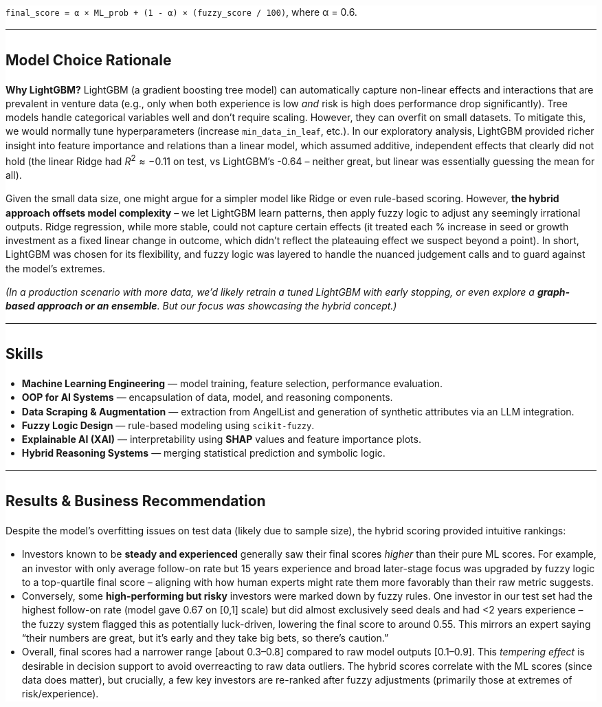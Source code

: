 `final_score = α × ML_prob + (1 - α) × (fuzzy_score / 100)`, where α = 0.6.

---

## Model Choice Rationale

**Why LightGBM?** LightGBM (a gradient boosting tree model) can automatically capture non-linear effects and interactions that are prevalent in venture data (e.g., only when both experience is low *and* risk is high does performance drop significantly). Tree models handle categorical variables well and don’t require scaling. However, they can overfit on small datasets. To mitigate this, we would normally tune hyperparameters (increase `min_data_in_leaf`, etc.). In our exploratory analysis, LightGBM provided richer insight into feature importance and relations than a linear model, which assumed additive, independent effects that clearly did not hold (the linear Ridge had $R^2 \approx -0.11$ on test, vs LightGBM’s -0.64 – neither great, but linear was essentially guessing the mean for all).

Given the small data size, one might argue for a simpler model like Ridge or even rule-based scoring. However, **the hybrid approach offsets model complexity** – we let LightGBM learn patterns, then apply fuzzy logic to adjust any seemingly irrational outputs. Ridge regression, while more stable, could not capture certain effects (it treated each % increase in seed or growth investment as a fixed linear change in outcome, which didn’t reflect the plateauing effect we suspect beyond a point). In short, LightGBM was chosen for its flexibility, and fuzzy logic was layered to handle the nuanced judgement calls and to guard against the model’s extremes.

*(In a production scenario with more data, we’d likely retrain a tuned LightGBM with early stopping, or even explore a **graph-based approach or an ensemble**. But our focus was showcasing the hybrid concept.)*

---

## Skills 

- **Machine Learning Engineering** — model training, feature selection, performance evaluation.  
- **OOP for AI Systems** — encapsulation of data, model, and reasoning components.  
- **Data Scraping & Augmentation** — extraction from AngelList and generation of synthetic attributes via an LLM integration.  
- **Fuzzy Logic Design** — rule-based modeling using `scikit-fuzzy`.  
- **Explainable AI (XAI)** — interpretability using **SHAP** values and feature importance plots.  
- **Hybrid Reasoning Systems** — merging statistical prediction and symbolic logic.  
---

## Results & Business Recommendation

Despite the model’s overfitting issues on test data (likely due to sample size), the hybrid scoring provided intuitive rankings:

- Investors known to be **steady and experienced** generally saw their final scores *higher* than their pure ML scores. For example, an investor with only average follow-on rate but 15 years experience and broad later-stage focus was upgraded by fuzzy logic to a top-quartile final score – aligning with how human experts might rate them more favorably than their raw metric suggests.
- Conversely, some **high-performing but risky** investors were marked down by fuzzy rules. One investor in our test set had the highest follow-on rate (model gave 0.67 on [0,1] scale) but did almost exclusively seed deals and had <2 years experience – the fuzzy system flagged this as potentially luck-driven, lowering the final score to around 0.55. This mirrors an expert saying “their numbers are great, but it’s early and they take big bets, so there’s caution.”
- Overall, final scores had a narrower range [about 0.3–0.8] compared to raw model outputs [0.1–0.9]. This *tempering effect* is desirable in decision support to avoid overreacting to raw data outliers. The hybrid scores correlate with the ML scores (since data does matter), but crucially, a few key investors are re-ranked after fuzzy adjustments (primarily those at extremes of risk/experience).
